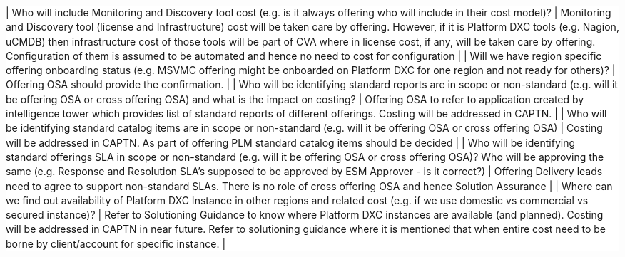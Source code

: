 | Who will include Monitoring and Discovery tool cost (e.g. is it always offering who will include in their cost model)?                                                                                                                                                                                                                                                                                                                     | Monitoring and Discovery tool (license and Infrastructure) cost will be taken care by offering. However, if it is Platform DXC tools (e.g. Nagion, uCMDB) then infrastructure cost of those tools will be part of CVA where in license cost, if any, will be taken care by offering. Configuration of them is assumed to be automated and hence no need to cost for configuration                                                                                                                                                                             |
| Will we have region specific offering onboarding status (e.g. MSVMC offering might be onboarded on Platform DXC for one region and not ready for others)?                                                                                                                                                                                                                                                                                  | Offering OSA should provide the confirmation.                                                                                                                                                                                                                                                                                                                                                                                                                                                                                                                 |
| Who will be identifying standard reports are in scope or non-standard (e.g. will it be offering OSA or cross offering OSA) and what is the impact on costing?                                                                                                                                                                                                                                                                              | Offering OSA to refer to application created by intelligence tower which provides list of standard reports of different offerings. Costing will be addressed in CAPTN.                                                                                                                                                                                                                                                                                                                                                                                        |
| Who will be identifying standard catalog items are in scope or non-standard (e.g. will it be offering OSA or cross offering OSA)                                                                                                                                                                                                                                                                                                           | Costing will be addressed in CAPTN. As part of offering PLM standard catalog items should be decided                                                                                                                                                                                                                                                                                                                                                                                                                                                          |
| Who will be identifying standard offerings SLA in scope or non-standard (e.g. will it be offering OSA or cross offering OSA)? Who will be approving the same (e.g. Response and Resolution SLA’s supposed to be approved by ESM Approver - is it correct?)                                                                                                                                                                                 | Offering Delivery leads need to agree to support non-standard SLAs. There is no role of cross offering OSA and hence Solution Assurance                                                                                                                                                                                                                                                                                                                                                                                                                       |
| Where can we find out availability of Platform DXC Instance in other regions and related cost (e.g. if we use domestic vs commercial vs secured instance)?                                                                                                                                                                                                                                                                                 | Refer to Solutioning Guidance to know where Platform DXC instances are available (and planned). Costing will be addressed in CAPTN in near future. Refer to solutioning guidance where it is mentioned that when entire cost need to be borne by client/account for specific instance.                                                                                                                                                                                                                                                                        |